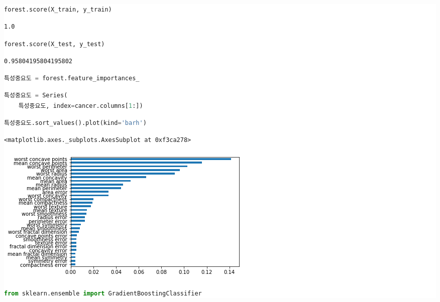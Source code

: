 


```python
forest.score(X_train, y_train)
```




    1.0




```python
forest.score(X_test, y_test)
```




    0.95804195804195802




```python
특성중요도 = forest.feature_importances_
```


```python
특성중요도 = Series(
    특성중요도, index=cancer.columns[1:])
```


```python
특성중요도.sort_values().plot(kind='barh')
```




    <matplotlib.axes._subplots.AxesSubplot at 0xf3ca278>




![png](output_51_1.png)



```python
from sklearn.ensemble import GradientBoostingClassifier
```

